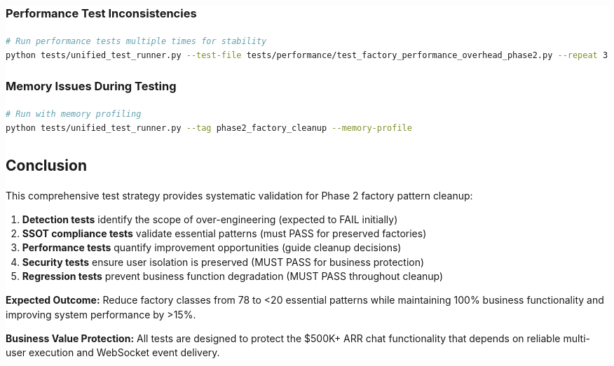 ### Performance Test Inconsistencies
```bash
# Run performance tests multiple times for stability
python tests/unified_test_runner.py --test-file tests/performance/test_factory_performance_overhead_phase2.py --repeat 3
```

### Memory Issues During Testing
```bash
# Run with memory profiling
python tests/unified_test_runner.py --tag phase2_factory_cleanup --memory-profile
```

## Conclusion

This comprehensive test strategy provides systematic validation for Phase 2 factory pattern cleanup:

1. **Detection tests** identify the scope of over-engineering (expected to FAIL initially)
2. **SSOT compliance tests** validate essential patterns (must PASS for preserved factories)
3. **Performance tests** quantify improvement opportunities (guide cleanup decisions)
4. **Security tests** ensure user isolation is preserved (MUST PASS for business protection)
5. **Regression tests** prevent business function degradation (MUST PASS throughout cleanup)

**Expected Outcome:** Reduce factory classes from 78 to <20 essential patterns while maintaining 100% business functionality and improving system performance by >15%.

**Business Value Protection:** All tests are designed to protect the $500K+ ARR chat functionality that depends on reliable multi-user execution and WebSocket event delivery.